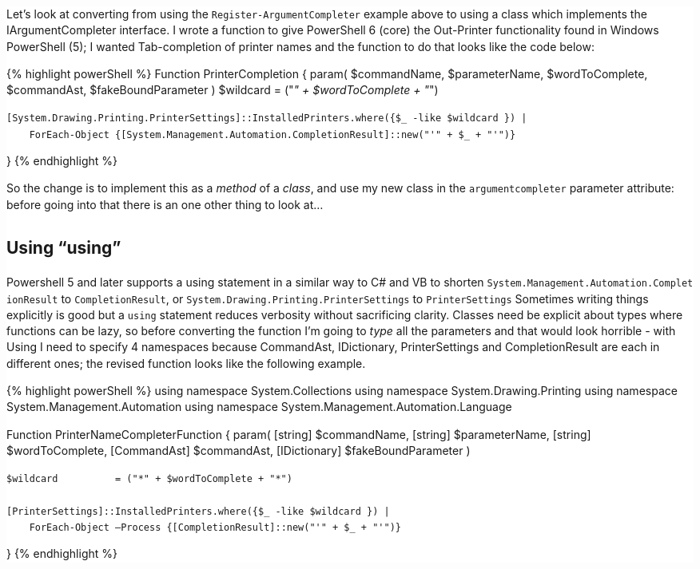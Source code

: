 Let’s look at converting from using the `Register-ArgumentCompleter` example above to using a class which implements the IArgumentCompleter interface. I wrote a function to give PowerShell 6 (core) the Out-Printer functionality found in Windows PowerShell (5); I wanted Tab-completion of printer names and the function to do that looks like the code below:

{% highlight powerShell %}
Function PrinterCompletion {
    param(
       $commandName,
       $parameterName,
       $wordToComplete,
       $commandAst,
       $fakeBoundParameter
    )
    $wildcard          = ("*" + $wordToComplete + "*")

    [System.Drawing.Printing.PrinterSettings]::InstalledPrinters.where({$_ -like $wildcard }) |
        ForEach-Object {[System.Management.Automation.CompletionResult]::new("'" + $_ + "'")}
}
{% endhighlight  %}

So the change is to implement this as a _method_ of a _class_, and use my new class in the `argumentcompleter` parameter attribute: before going into that there is an one other thing to look at…

## Using “using”

Powershell 5 and later supports a using statement in a similar way to C# and VB to shorten
`System.Management.Automation.CompletionResult` to `CompletionResult`, or
`System.Drawing.Printing.PrinterSettings` to `PrinterSettings`
Sometimes writing things explicitly is good but a `using` statement reduces verbosity without sacrificing clarity.
Classes need be explicit about types where functions can be lazy, so before converting the function I’m going to _type_ all the parameters and that would look horrible - with Using I need to specify 4 namespaces because CommandAst, IDictionary, PrinterSettings and CompletionResult are each in different ones; the revised function looks like the following example.

{% highlight powerShell %}
using namespace System.Collections
using namespace System.Drawing.Printing
using namespace System.Management.Automation
using namespace System.Management.Automation.Language

Function PrinterNameCompleterFunction {
    param(
    [string]      $commandName,
    [string]      $parameterName,
    [string]      $wordToComplete,
    [CommandAst]  $commandAst,
    [IDictionary] $fakeBoundParameter
    )

    $wildcard          = ("*" + $wordToComplete + "*")

    [PrinterSettings]::InstalledPrinters.where({$_ -like $wildcard }) |
        ForEach-Object –Process {[CompletionResult]::new("'" + $_ + "'")}

}
{% endhighlight %}

